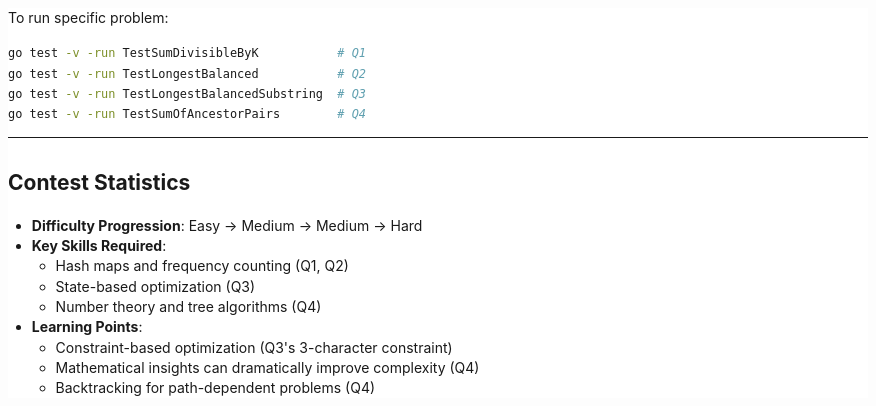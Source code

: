 To run specific problem:
```bash
go test -v -run TestSumDivisibleByK           # Q1
go test -v -run TestLongestBalanced           # Q2  
go test -v -run TestLongestBalancedSubstring  # Q3
go test -v -run TestSumOfAncestorPairs        # Q4
```

---

## Contest Statistics
- **Difficulty Progression**: Easy → Medium → Medium → Hard
- **Key Skills Required**:
  - Hash maps and frequency counting (Q1, Q2)
  - State-based optimization (Q3)
  - Number theory and tree algorithms (Q4)
- **Learning Points**:
  - Constraint-based optimization (Q3's 3-character constraint)
  - Mathematical insights can dramatically improve complexity (Q4)
  - Backtracking for path-dependent problems (Q4)
